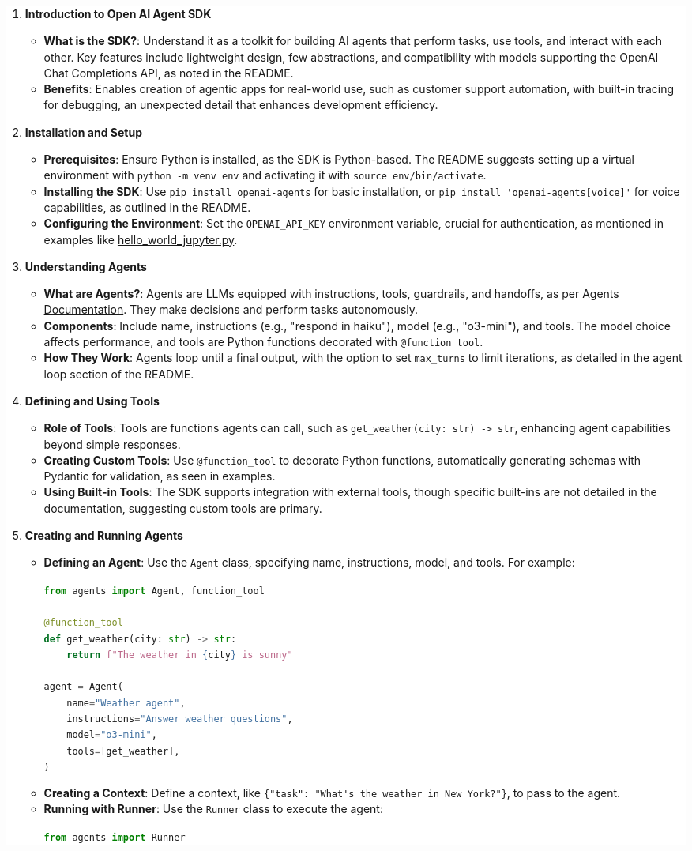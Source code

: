 1. **Introduction to Open AI Agent SDK**
   - **What is the SDK?**: Understand it as a toolkit for building AI agents that perform tasks, use tools, and interact with each other. Key features include lightweight design, few abstractions, and compatibility with models supporting the OpenAI Chat Completions API, as noted in the README.
   - **Benefits**: Enables creation of agentic apps for real-world use, such as customer support automation, with built-in tracing for debugging, an unexpected detail that enhances development efficiency.

2. **Installation and Setup**
   - **Prerequisites**: Ensure Python is installed, as the SDK is Python-based. The README suggests setting up a virtual environment with `python -m venv env` and activating it with `source env/bin/activate`.
   - **Installing the SDK**: Use `pip install openai-agents` for basic installation, or `pip install 'openai-agents[voice]'` for voice capabilities, as outlined in the README.
   - **Configuring the Environment**: Set the `OPENAI_API_KEY` environment variable, crucial for authentication, as mentioned in examples like [hello_world_jupyter.py](https://openai.github.io/openai-agents-python/).

3. **Understanding Agents**
   - **What are Agents?**: Agents are LLMs equipped with instructions, tools, guardrails, and handoffs, as per [Agents Documentation](https://openai.github.io/openai-agents-python/agents/). They make decisions and perform tasks autonomously.
   - **Components**: Include name, instructions (e.g., "respond in haiku"), model (e.g., "o3-mini"), and tools. The model choice affects performance, and tools are Python functions decorated with `@function_tool`.
   - **How They Work**: Agents loop until a final output, with the option to set `max_turns` to limit iterations, as detailed in the agent loop section of the README.

4. **Defining and Using Tools**
   - **Role of Tools**: Tools are functions agents can call, such as `get_weather(city: str) -> str`, enhancing agent capabilities beyond simple responses.
   - **Creating Custom Tools**: Use `@function_tool` to decorate Python functions, automatically generating schemas with Pydantic for validation, as seen in examples.
   - **Using Built-in Tools**: The SDK supports integration with external tools, though specific built-ins are not detailed in the documentation, suggesting custom tools are primary.

5. **Creating and Running Agents**
   - **Defining an Agent**: Use the `Agent` class, specifying name, instructions, model, and tools. For example:
     ```python
     from agents import Agent, function_tool

     @function_tool
     def get_weather(city: str) -> str:
         return f"The weather in {city} is sunny"

     agent = Agent(
         name="Weather agent",
         instructions="Answer weather questions",
         model="o3-mini",
         tools=[get_weather],
     )
     ```
   - **Creating a Context**: Define a context, like `{"task": "What's the weather in New York?"}`, to pass to the agent.
   - **Running with Runner**: Use the `Runner` class to execute the agent:
     ```python
     from agents import Runner
